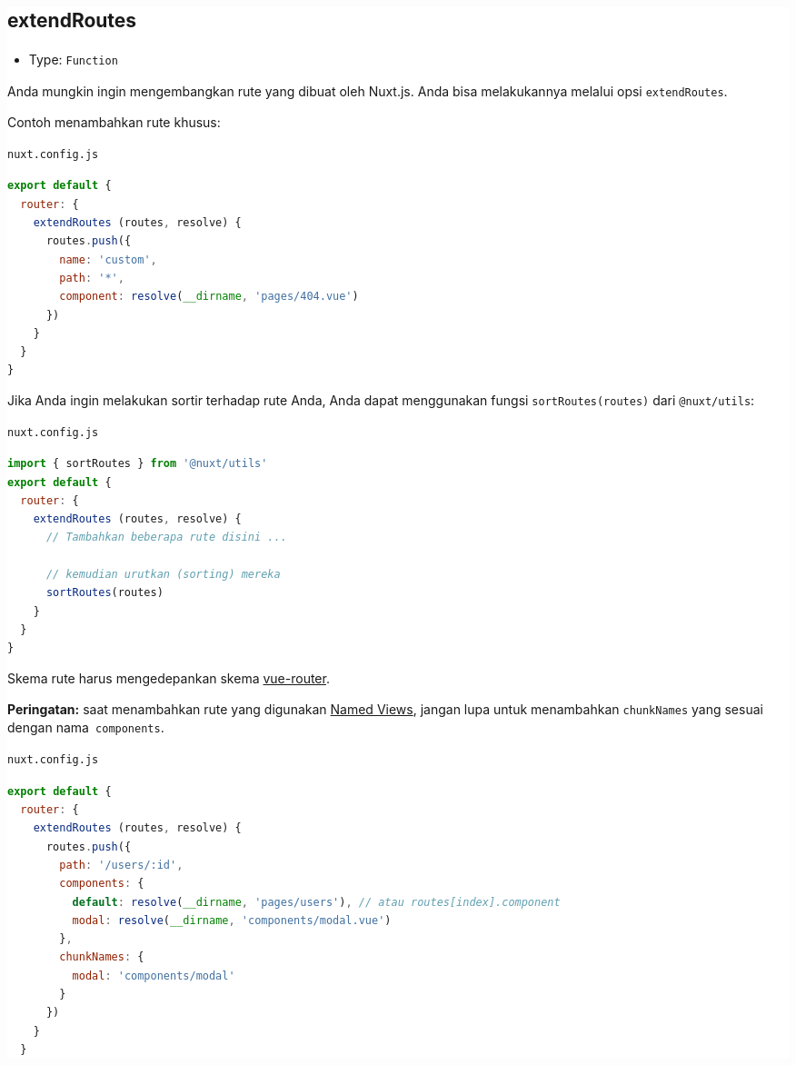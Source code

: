 ## extendRoutes

- Type: `Function`

Anda mungkin ingin mengembangkan rute yang dibuat oleh Nuxt.js. Anda bisa melakukannya melalui opsi `extendRoutes`.

Contoh menambahkan rute khusus:

`nuxt.config.js`
```js
export default {
  router: {
    extendRoutes (routes, resolve) {
      routes.push({
        name: 'custom',
        path: '*',
        component: resolve(__dirname, 'pages/404.vue')
      })
    }
  }
}
```

Jika Anda ingin melakukan sortir terhadap rute Anda, Anda dapat menggunakan fungsi `sortRoutes(routes)` dari `@nuxt/utils`:

`nuxt.config.js`
```js
import { sortRoutes } from '@nuxt/utils'
export default {
  router: {
    extendRoutes (routes, resolve) {
      // Tambahkan beberapa rute disini ...

      // kemudian urutkan (sorting) mereka
      sortRoutes(routes)
    }
  }
}
```

Skema rute harus mengedepankan skema [vue-router](https://router.vuejs.org/en/).

<div class="Alert Alert--orange">

<b>Peringatan:</b> saat menambahkan rute yang digunakan [Named Views](/guide/routing#named-views), jangan lupa untuk menambahkan `chunkNames` yang sesuai dengan nama` components`.

</div>

`nuxt.config.js`
```js
export default {
  router: {
    extendRoutes (routes, resolve) {
      routes.push({
        path: '/users/:id',
        components: {
          default: resolve(__dirname, 'pages/users'), // atau routes[index].component
          modal: resolve(__dirname, 'components/modal.vue')
        },
        chunkNames: {
          modal: 'components/modal'
        }
      })
    }
  }
```